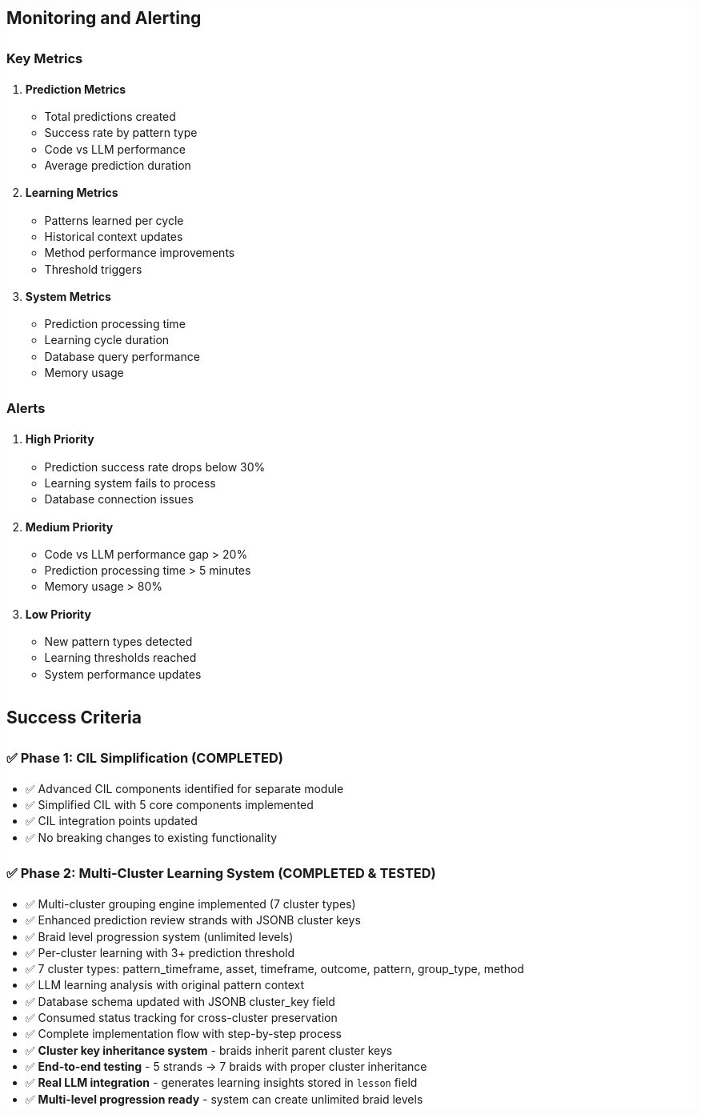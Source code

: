 ## **Monitoring and Alerting**

### **Key Metrics**

1. **Prediction Metrics**
   - Total predictions created
   - Success rate by pattern type
   - Code vs LLM performance
   - Average prediction duration

2. **Learning Metrics**
   - Patterns learned per cycle
   - Historical context updates
   - Method performance improvements
   - Threshold triggers

3. **System Metrics**
   - Prediction processing time
   - Learning cycle duration
   - Database query performance
   - Memory usage

### **Alerts**

1. **High Priority**
   - Prediction success rate drops below 30%
   - Learning system fails to process
   - Database connection issues

2. **Medium Priority**
   - Code vs LLM performance gap > 20%
   - Prediction processing time > 5 minutes
   - Memory usage > 80%

3. **Low Priority**
   - New pattern types detected
   - Learning thresholds reached
   - System performance updates

## **Success Criteria**

### **✅ Phase 1: CIL Simplification (COMPLETED)**
- ✅ Advanced CIL components identified for separate module
- ✅ Simplified CIL with 5 core components implemented
- ✅ CIL integration points updated
- ✅ No breaking changes to existing functionality

### **✅ Phase 2: Multi-Cluster Learning System (COMPLETED & TESTED)**
- ✅ Multi-cluster grouping engine implemented (7 cluster types)
- ✅ Enhanced prediction review strands with JSONB cluster keys
- ✅ Braid level progression system (unlimited levels)
- ✅ Per-cluster learning with 3+ prediction threshold
- ✅ 7 cluster types: pattern_timeframe, asset, timeframe, outcome, pattern, group_type, method
- ✅ LLM learning analysis with original pattern context
- ✅ Database schema updated with JSONB cluster_key field
- ✅ Consumed status tracking for cross-cluster preservation
- ✅ Complete implementation flow with step-by-step process
- ✅ **Cluster key inheritance system** - braids inherit parent cluster keys
- ✅ **End-to-end testing** - 5 strands → 7 braids with proper cluster inheritance
- ✅ **Real LLM integration** - generates learning insights stored in `lesson` field
- ✅ **Multi-level progression ready** - system can create unlimited braid levels
